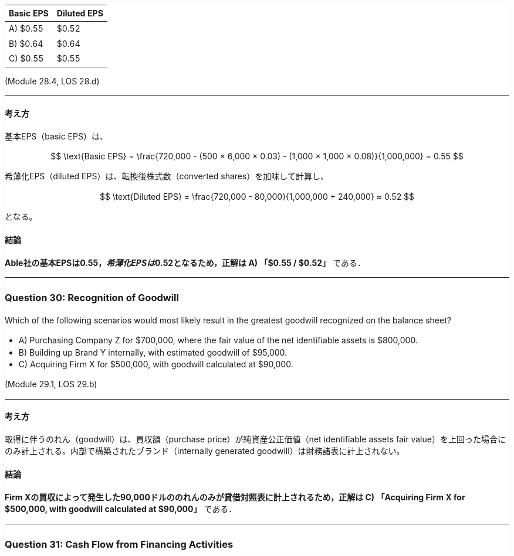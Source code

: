 | Basic EPS | Diluted EPS |
|-----------|-------------|
| A) $0.55  | $0.52       |
| B) $0.64  | $0.64       |
| C) $0.55  | $0.55       |

(Module 28.4, LOS 28.d)

---

#### **考え方**
基本EPS（basic EPS）は、

$$
\text{Basic EPS} = \frac{720,000 - (500 × 6,000 × 0.03) - (1,000 × 1,000 × 0.08)}{1,000,000} = 0.55
$$

希薄化EPS（diluted EPS）は、転換後株式数（converted shares）を加味して計算し、

$$
\text{Diluted EPS} = \frac{720,000 - 80,000}{1,000,000 + 240,000} ≈ 0.52
$$

となる。

#### **結論**
**Able社の基本EPSは$0.55，希薄化EPSは$0.52となるため，正解は A) 「$0.55 / $0.52」** である．

---

### Question 30: Recognition of Goodwill

Which of the following scenarios would most likely result in the greatest goodwill recognized on the balance sheet?

- A) Purchasing Company Z for $700,000, where the fair value of the net identifiable assets is $800,000.
- B) Building up Brand Y internally, with estimated goodwill of $95,000.
- C) Acquiring Firm X for $500,000, with goodwill calculated at $90,000.

(Module 29.1, LOS 29.b)

---

#### **考え方**
取得に伴うのれん（goodwill）は、買収額（purchase price）が純資産公正価値（net identifiable assets fair value）を上回った場合にのみ計上される。内部で構築されたブランド（internally generated goodwill）は財務諸表に計上されない。

#### **結論**
**Firm Xの買収によって発生した90,000ドルののれんのみが貸借対照表に計上されるため，正解は C) 「Acquiring Firm X for $500,000, with goodwill calculated at $90,000」** である．

---
### Question 31: Cash Flow from Financing Activities
